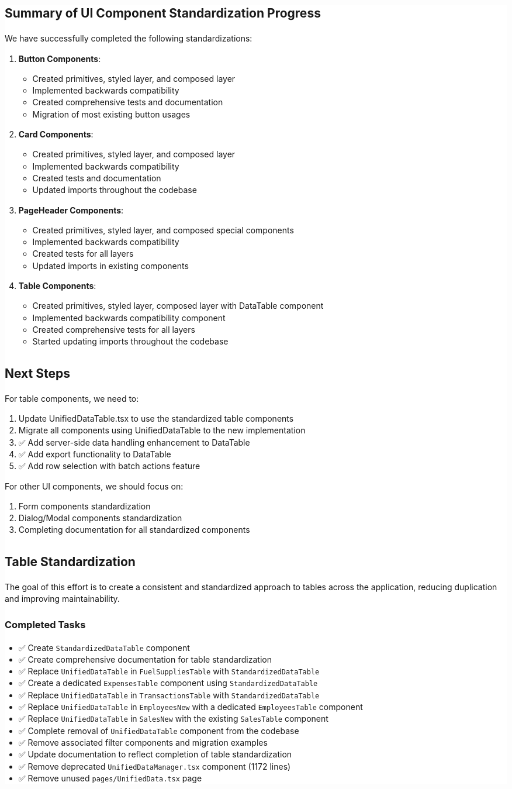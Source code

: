 ## Summary of UI Component Standardization Progress

We have successfully completed the following standardizations:

1. **Button Components**: 
   - Created primitives, styled layer, and composed layer
   - Implemented backwards compatibility
   - Created comprehensive tests and documentation
   - Migration of most existing button usages

2. **Card Components**:
   - Created primitives, styled layer, and composed layer
   - Implemented backwards compatibility
   - Created tests and documentation
   - Updated imports throughout the codebase

3. **PageHeader Components**:
   - Created primitives, styled layer, and composed special components
   - Implemented backwards compatibility
   - Created tests for all layers
   - Updated imports in existing components

4. **Table Components**:
   - Created primitives, styled layer, composed layer with DataTable component
   - Implemented backwards compatibility component
   - Created comprehensive tests for all layers
   - Started updating imports throughout the codebase

## Next Steps

For table components, we need to:
1. Update UnifiedDataTable.tsx to use the standardized table components
2. Migrate all components using UnifiedDataTable to the new implementation
3. ✅ Add server-side data handling enhancement to DataTable
4. ✅ Add export functionality to DataTable
5. ✅ Add row selection with batch actions feature

For other UI components, we should focus on:
1. Form components standardization
2. Dialog/Modal components standardization 
3. Completing documentation for all standardized components 

## Table Standardization

The goal of this effort is to create a consistent and standardized approach to tables across the application, reducing duplication and improving maintainability.

### Completed Tasks

- ✅ Create `StandardizedDataTable` component
- ✅ Create comprehensive documentation for table standardization
- ✅ Replace `UnifiedDataTable` in `FuelSuppliesTable` with `StandardizedDataTable`
- ✅ Create a dedicated `ExpensesTable` component using `StandardizedDataTable`
- ✅ Replace `UnifiedDataTable` in `TransactionsTable` with `StandardizedDataTable`
- ✅ Replace `UnifiedDataTable` in `EmployeesNew` with a dedicated `EmployeesTable` component
- ✅ Replace `UnifiedDataTable` in `SalesNew` with the existing `SalesTable` component
- ✅ Complete removal of `UnifiedDataTable` component from the codebase
- ✅ Remove associated filter components and migration examples
- ✅ Update documentation to reflect completion of table standardization
- ✅ Remove deprecated `UnifiedDataManager.tsx` component (1172 lines)
- ✅ Remove unused `pages/UnifiedData.tsx` page
